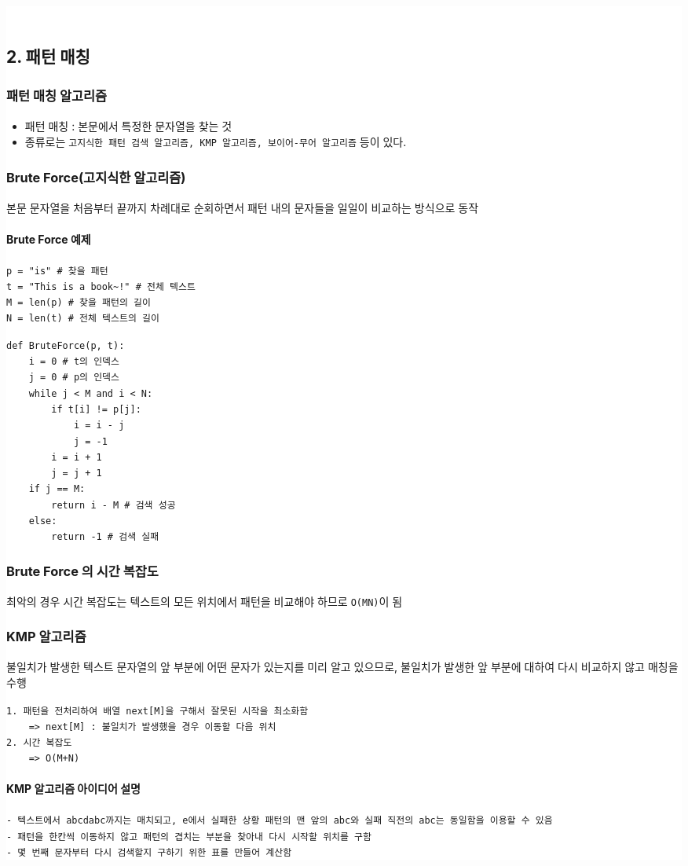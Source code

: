 <br>

## 2. 패턴 매칭
### 패턴 매칭 알고리즘
* 패턴 매칭 : 본문에서 특정한 문자열을 찾는 것  
* 종류로는 `고지식한 패턴 검색 알고리즘, KMP 알고리즘, 보이어-무어 알고리즘` 등이 있다.  

### Brute Force(고지식한 알고리즘)
본문 문자열을 처음부터 끝까지 차례대로 순회하면서 패턴 내의 문자들을 일일이 비교하는 방식으로 동작

#### Brute Force 예제
```
p = "is" # 찾을 패턴
t = "This is a book~!" # 전체 텍스트
M = len(p) # 찾을 패턴의 길이
N = len(t) # 전체 텍스트의 길이
```
```
def BruteForce(p, t):
    i = 0 # t의 인덱스
    j = 0 # p의 인덱스
    while j < M and i < N:
        if t[i] != p[j]:
            i = i - j
            j = -1
        i = i + 1
        j = j + 1
    if j == M:
        return i - M # 검색 성공
    else:
        return -1 # 검색 실패
```

### Brute Force 의 시간 복잡도
최악의 경우 시간 복잡도는 텍스트의 모든 위치에서 패턴을 비교해야 하므로 `O(MN)`이 됨

### KMP 알고리즘
불일치가 발생한 텍스트 문자열의 앞 부분에 어떤 문자가 있는지를 미리 알고 있으므로, 불일치가 발생한 앞 부분에 대하여 다시 비교하지 않고 매칭을 수행

```
1. 패턴을 전처리하여 배열 next[M]을 구해서 잘못된 시작을 최소화함
    => next[M] : 불일치가 발생했을 경우 이동할 다음 위치
2. 시간 복잡도
    => O(M+N)
```

#### KMP 알고리즘 아이디어 설명
```
- 텍스트에서 abcdabc까지는 매치되고, e에서 실패한 상황 패턴의 맨 앞의 abc와 실패 직전의 abc는 동일함을 이용할 수 있음
- 패턴을 한칸씩 이동하지 않고 패턴의 겹치는 부분을 찾아내 다시 시작할 위치를 구함
- 몇 번째 문자부터 다시 검색할지 구하기 위한 표를 만들어 계산함
```
